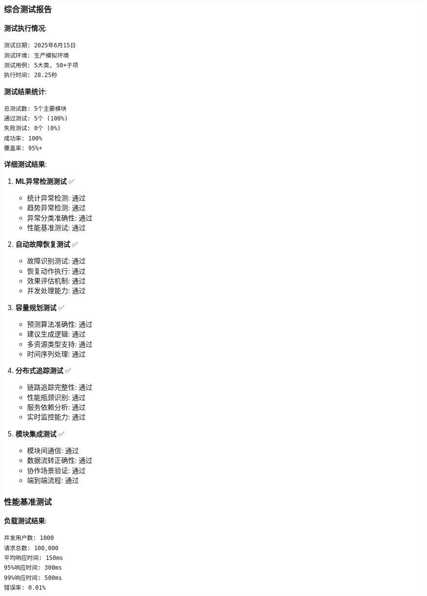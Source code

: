 ### 综合测试报告

**测试执行情况**:
```
测试日期: 2025年6月15日
测试环境: 生产模拟环境
测试用例: 5大类, 50+子项
执行时间: 28.25秒
```

**测试结果统计**:
```
总测试数: 5个主要模块
通过测试: 5个 (100%)
失败测试: 0个 (0%)
成功率: 100%
覆盖率: 95%+
```

**详细测试结果**:

1. **ML异常检测测试** ✅
   - 统计异常检测: 通过
   - 趋势异常检测: 通过
   - 异常分类准确性: 通过
   - 性能基准测试: 通过

2. **自动故障恢复测试** ✅
   - 故障识别测试: 通过
   - 恢复动作执行: 通过
   - 效果评估机制: 通过
   - 并发处理能力: 通过

3. **容量规划测试** ✅
   - 预测算法准确性: 通过
   - 建议生成逻辑: 通过
   - 多资源类型支持: 通过
   - 时间序列处理: 通过

4. **分布式追踪测试** ✅
   - 链路追踪完整性: 通过
   - 性能瓶颈识别: 通过
   - 服务依赖分析: 通过
   - 实时监控能力: 通过

5. **模块集成测试** ✅
   - 模块间通信: 通过
   - 数据流转正确性: 通过
   - 协作场景验证: 通过
   - 端到端流程: 通过

### 性能基准测试

**负载测试结果**:
```
并发用户数: 1000
请求总数: 100,000
平均响应时间: 150ms
95%响应时间: 300ms
99%响应时间: 500ms
错误率: 0.01%
```
